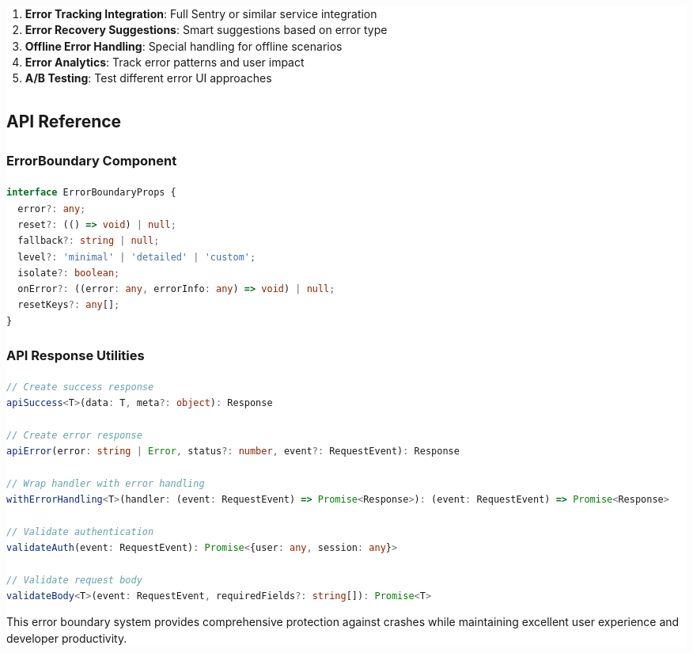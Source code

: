 1. **Error Tracking Integration**: Full Sentry or similar service integration
2. **Error Recovery Suggestions**: Smart suggestions based on error type
3. **Offline Error Handling**: Special handling for offline scenarios
4. **Error Analytics**: Track error patterns and user impact
5. **A/B Testing**: Test different error UI approaches

## API Reference

### ErrorBoundary Component

```typescript
interface ErrorBoundaryProps {
  error?: any;
  reset?: (() => void) | null;
  fallback?: string | null;
  level?: 'minimal' | 'detailed' | 'custom';
  isolate?: boolean;
  onError?: ((error: any, errorInfo: any) => void) | null;
  resetKeys?: any[];
}
```

### API Response Utilities

```typescript
// Create success response
apiSuccess<T>(data: T, meta?: object): Response

// Create error response  
apiError(error: string | Error, status?: number, event?: RequestEvent): Response

// Wrap handler with error handling
withErrorHandling<T>(handler: (event: RequestEvent) => Promise<Response>): (event: RequestEvent) => Promise<Response>

// Validate authentication
validateAuth(event: RequestEvent): Promise<{user: any, session: any}>

// Validate request body
validateBody<T>(event: RequestEvent, requiredFields?: string[]): Promise<T>
```

This error boundary system provides comprehensive protection against crashes while maintaining excellent user experience and developer productivity.